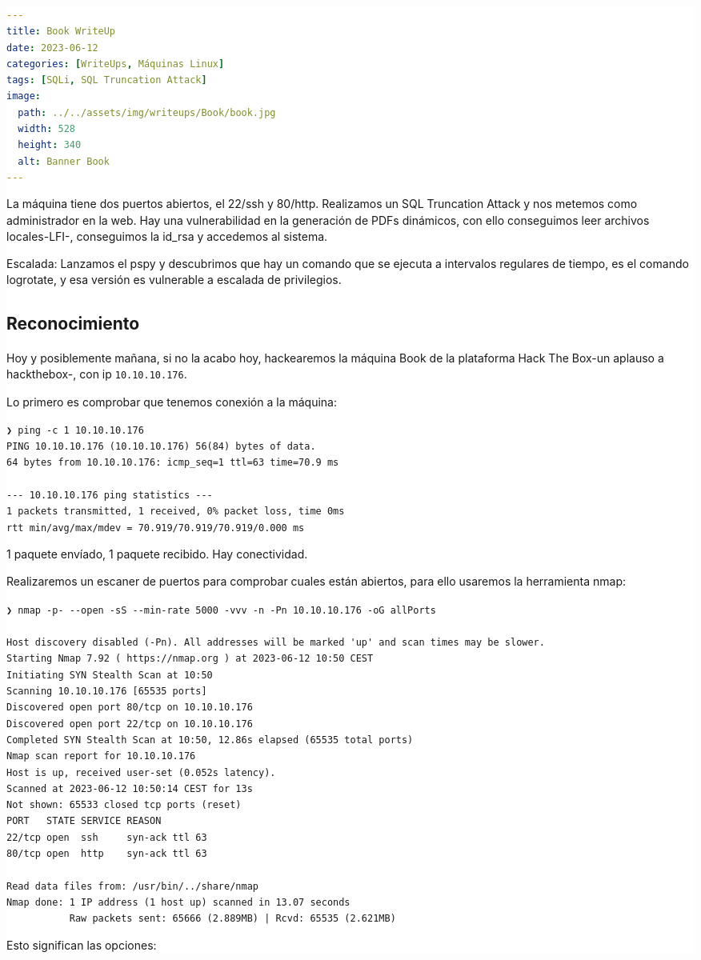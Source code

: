 ```yaml
---
title: Book WriteUp
date: 2023-06-12
categories: [WriteUps, Máquinas Linux]
tags: [SQLi, SQL Truncation Attack]
image:
  path: ../../assets/img/writeups/Book/book.jpg
  width: 528
  height: 340
  alt: Banner Book
---
```


La máquina tiene dos puertos abiertos, el 22/ssh y 80/http. Realizamos un SQL Truncation Attack y nos metemos como administrador en la web. Hay una vulnerabilidad en la generación de PDFs dinámicos, con ello conseguimos leer archivos locales-LFI-, conseguimos la id_rsa y accedemos al sistema.

Escalada: Lanzamos el pspy y descubrimos que hay un comando que se ejecuta a intervalos regulares de tiempo, es el comando logrotate, y esa versión es vulnerable a escalada de privilegios.


## Reconocimiento

Hoy y posiblemente mañana, si no la acabo hoy, hackearemos la máquina Book de la plataforma Hack The Box-un aplauso a hackthebox-, con ip `10.10.10.176`.

Lo primero es comprobar que tenemos conexión a la máquina:
```
❯ ping -c 1 10.10.10.176
PING 10.10.10.176 (10.10.10.176) 56(84) bytes of data.
64 bytes from 10.10.10.176: icmp_seq=1 ttl=63 time=70.9 ms

--- 10.10.10.176 ping statistics ---
1 packets transmitted, 1 received, 0% packet loss, time 0ms
rtt min/avg/max/mdev = 70.919/70.919/70.919/0.000 ms
```
1 paquete envíado, 1 paquete recibido. Hay conectividad.

Realizaremos un escaner de puertos para comprobar cuales están abiertos, para ello usaremos la herramienta nmap:
```
❯ nmap -p- --open -sS --min-rate 5000 -vvv -n -Pn 10.10.10.176 -oG allPorts

Host discovery disabled (-Pn). All addresses will be marked 'up' and scan times may be slower.
Starting Nmap 7.92 ( https://nmap.org ) at 2023-06-12 10:50 CEST
Initiating SYN Stealth Scan at 10:50
Scanning 10.10.10.176 [65535 ports]
Discovered open port 80/tcp on 10.10.10.176
Discovered open port 22/tcp on 10.10.10.176
Completed SYN Stealth Scan at 10:50, 12.86s elapsed (65535 total ports)
Nmap scan report for 10.10.10.176
Host is up, received user-set (0.052s latency).
Scanned at 2023-06-12 10:50:14 CEST for 13s
Not shown: 65533 closed tcp ports (reset)
PORT   STATE SERVICE REASON
22/tcp open  ssh     syn-ack ttl 63
80/tcp open  http    syn-ack ttl 63

Read data files from: /usr/bin/../share/nmap
Nmap done: 1 IP address (1 host up) scanned in 13.07 seconds
           Raw packets sent: 65666 (2.889MB) | Rcvd: 65535 (2.621MB)
```
Esto significan las opciones:
